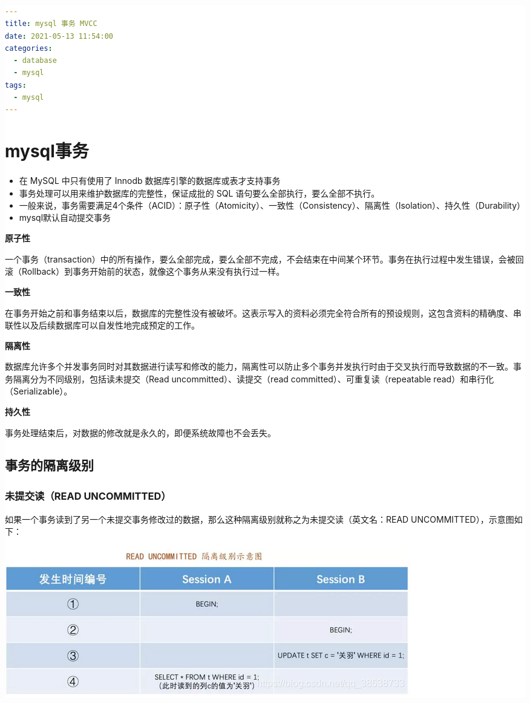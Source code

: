 ```yaml
---
title: mysql 事务 MVCC
date: 2021-05-13 11:54:00
categories:
  - database
  - mysql
tags:
  - mysql
---
```


# mysql事务

- 在 MySQL 中只有使用了 Innodb 数据库引擎的数据库或表才支持事务
- 事务处理可以用来维护数据库的完整性，保证成批的 SQL 语句要么全部执行，要么全部不执行。
- 一般来说，事务需要满足4个条件（ACID）：原子性（Atomicity）、一致性（Consistency）、隔离性（Isolation）、持久性（Durability）
- mysql默认自动提交事务

**原子性**

一个事务（transaction）中的所有操作，要么全部完成，要么全部不完成，不会结束在中间某个环节。事务在执行过程中发生错误，会被回滚（Rollback）到事务开始前的状态，就像这个事务从来没有执行过一样。

**一致性**

在事务开始之前和事务结束以后，数据库的完整性没有被破坏。这表示写入的资料必须完全符合所有的预设规则，这包含资料的精确度、串联性以及后续数据库可以自发性地完成预定的工作。

**隔离性**

数据库允许多个并发事务同时对其数据进行读写和修改的能力，隔离性可以防止多个事务并发执行时由于交叉执行而导致数据的不一致。事务隔离分为不同级别，包括读未提交（Read uncommitted）、读提交（read committed）、可重复读（repeatable read）和串行化（Serializable）。

**持久性**

事务处理结束后，对数据的修改就是永久的，即便系统故障也不会丢失。

## 事务的隔离级别

### 未提交读（READ UNCOMMITTED）

如果一个事务读到了另一个未提交事务修改过的数据，那么这种隔离级别就称之为未提交读（英文名：READ UNCOMMITTED），示意图如下：

![image](/images/mysql-transaction/mysql-transaction-1.png)

